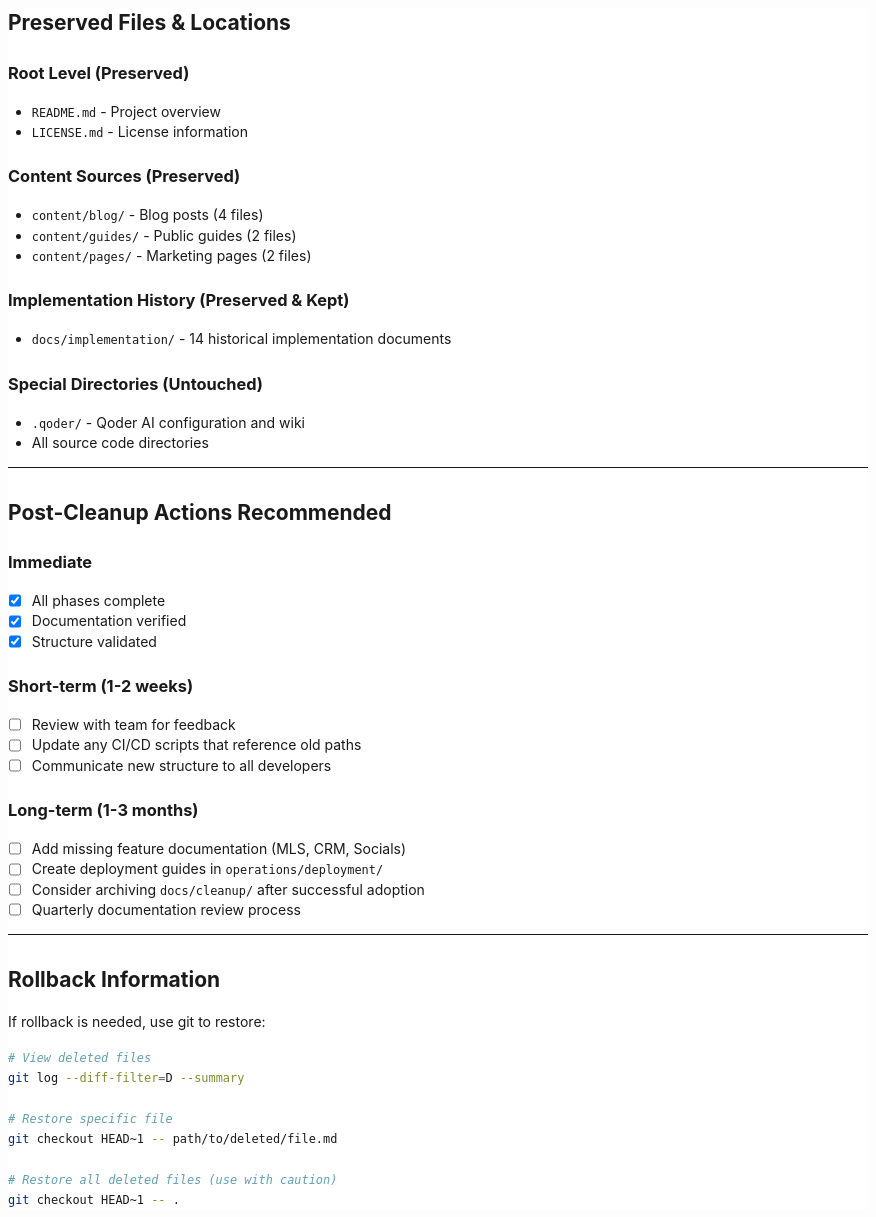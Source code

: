 
## Preserved Files & Locations

### Root Level (Preserved)
- `README.md` - Project overview
- `LICENSE.md` - License information

### Content Sources (Preserved)
- `content/blog/` - Blog posts (4 files)
- `content/guides/` - Public guides (2 files)
- `content/pages/` - Marketing pages (2 files)

### Implementation History (Preserved & Kept)
- `docs/implementation/` - 14 historical implementation documents

### Special Directories (Untouched)
- `.qoder/` - Qoder AI configuration and wiki
- All source code directories

---

## Post-Cleanup Actions Recommended

### Immediate
- [x] All phases complete
- [x] Documentation verified
- [x] Structure validated

### Short-term (1-2 weeks)
- [ ] Review with team for feedback
- [ ] Update any CI/CD scripts that reference old paths
- [ ] Communicate new structure to all developers

### Long-term (1-3 months)
- [ ] Add missing feature documentation (MLS, CRM, Socials)
- [ ] Create deployment guides in `operations/deployment/`
- [ ] Consider archiving `docs/cleanup/` after successful adoption
- [ ] Quarterly documentation review process

---

## Rollback Information

If rollback is needed, use git to restore:

```bash
# View deleted files
git log --diff-filter=D --summary

# Restore specific file
git checkout HEAD~1 -- path/to/deleted/file.md

# Restore all deleted files (use with caution)
git checkout HEAD~1 -- .
```

